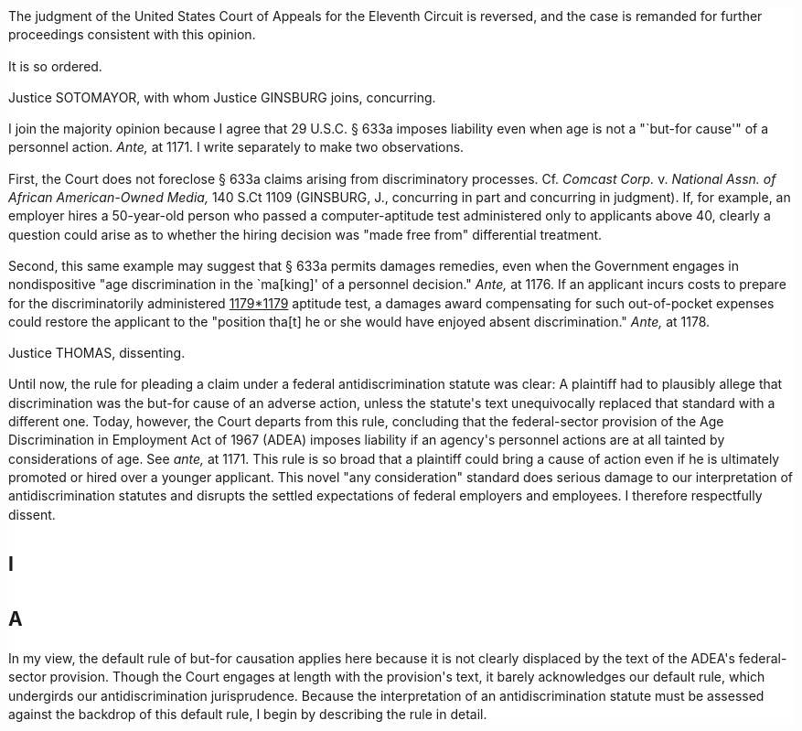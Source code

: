 The judgment of the United States Court of Appeals for the Eleventh Circuit is reversed, and the case is remanded for further proceedings consistent with this opinion.

It is so ordered.

Justice SOTOMAYOR, with whom Justice GINSBURG joins, concurring.

I join the majority opinion because I agree that 29 U.S.C. § 633a imposes liability even when age is not a "\`but-for cause'" of a personnel action. _Ante,_ at 1171. I write separately to make two observations.

First, the Court does not foreclose § 633a claims arising from discriminatory processes. Cf. _Comcast Corp._ v. _National Assn. of African American-Owned Media,_ 140 S.Ct 1109 (GINSBURG, J., concurring in part and concurring in judgment). If, for example, an employer hires a 50-year-old person who passed a computer-aptitude test administered only to applicants above 40, clearly a question could arise as to whether the hiring decision was "made free from" differential treatment.

Second, this same example may suggest that § 633a permits damages remedies, even when the Government engages in nondispositive "age discrimination in the \`ma\[king\]' of a personnel decision." _Ante,_ at 1176. If an applicant incurs costs to prepare for the discriminatorily administered [1179](https://scholar.google.com/scholar_case?case=712183305195198180&q=140+S.+Ct.+1168&hl=en&as_sdt=6,34#p1179)[\*1179](https://scholar.google.com/scholar_case?case=712183305195198180&q=140+S.+Ct.+1168&hl=en&as_sdt=6,34#p1179) aptitude test, a damages award compensating for such out-of-pocket expenses could restore the applicant to the "position tha\[t\] he or she would have enjoyed absent discrimination." _Ante,_ at 1178.

Justice THOMAS, dissenting.

Until now, the rule for pleading a claim under a federal antidiscrimination statute was clear: A plaintiff had to plausibly allege that discrimination was the but-for cause of an adverse action, unless the statute's text unequivocally replaced that standard with a different one. Today, however, the Court departs from this rule, concluding that the federal-sector provision of the Age Discrimination in Employment Act of 1967 (ADEA) imposes liability if an agency's personnel actions are at all tainted by considerations of age. See _ante,_ at 1171. This rule is so broad that a plaintiff could bring a cause of action even if he is ultimately promoted or hired over a younger applicant. This novel "any consideration" standard does serious damage to our interpretation of antidiscrimination statutes and disrupts the settled expectations of federal employers and employees. I therefore respectfully dissent.

## I

## A

In my view, the default rule of but-for causation applies here because it is not clearly displaced by the text of the ADEA's federal-sector provision. Though the Court engages at length with the provision's text, it barely acknowledges our default rule, which undergirds our antidiscrimination jurisprudence. Because the interpretation of an antidiscrimination statute must be assessed against the backdrop of this default rule, I begin by describing the rule in detail.
